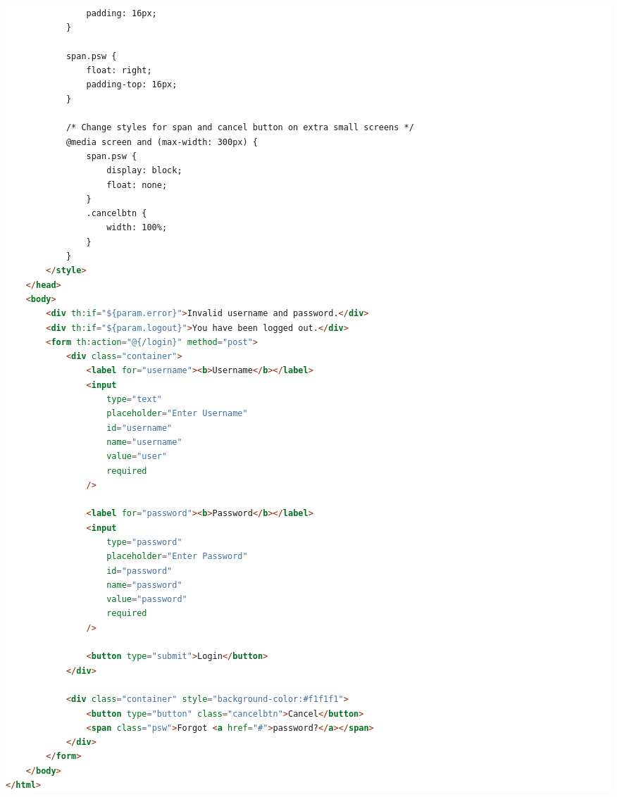 ```html
				padding: 16px;
			}

			span.psw {
				float: right;
				padding-top: 16px;
			}

			/* Change styles for span and cancel button on extra small screens */
			@media screen and (max-width: 300px) {
				span.psw {
					display: block;
					float: none;
				}
				.cancelbtn {
					width: 100%;
				}
			}
		</style>
	</head>
	<body>
		<div th:if="${param.error}">Invalid username and password.</div>
		<div th:if="${param.logout}">You have been logged out.</div>
		<form th:action="@{/login}" method="post">
			<div class="container">
				<label for="username"><b>Username</b></label>
				<input
					type="text"
					placeholder="Enter Username"
					id="username"
					name="username"
					value="user"
					required
				/>

				<label for="password"><b>Password</b></label>
				<input
					type="password"
					placeholder="Enter Password"
					id="password"
					name="password"
					value="password"
					required
				/>

				<button type="submit">Login</button>
			</div>

			<div class="container" style="background-color:#f1f1f1">
				<button type="button" class="cancelbtn">Cancel</button>
				<span class="psw">Forgot <a href="#">password?</a></span>
			</div>
		</form>
	</body>
</html>
```

